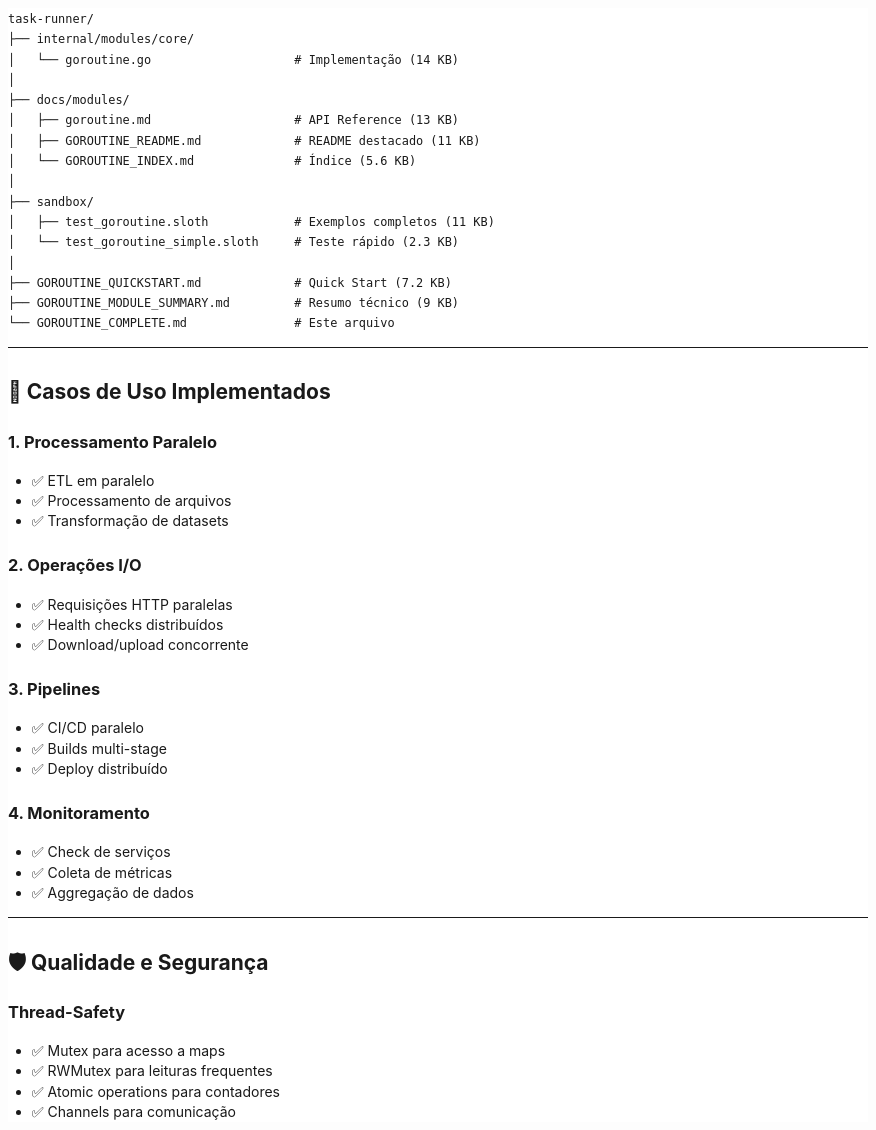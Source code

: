 ```
task-runner/
├── internal/modules/core/
│   └── goroutine.go                    # Implementação (14 KB)
│
├── docs/modules/
│   ├── goroutine.md                    # API Reference (13 KB)
│   ├── GOROUTINE_README.md             # README destacado (11 KB)
│   └── GOROUTINE_INDEX.md              # Índice (5.6 KB)
│
├── sandbox/
│   ├── test_goroutine.sloth            # Exemplos completos (11 KB)
│   └── test_goroutine_simple.sloth     # Teste rápido (2.3 KB)
│
├── GOROUTINE_QUICKSTART.md             # Quick Start (7.2 KB)
├── GOROUTINE_MODULE_SUMMARY.md         # Resumo técnico (9 KB)
└── GOROUTINE_COMPLETE.md               # Este arquivo
```

---

## 🎯 Casos de Uso Implementados

### 1. Processamento Paralelo
- ✅ ETL em paralelo
- ✅ Processamento de arquivos
- ✅ Transformação de datasets

### 2. Operações I/O
- ✅ Requisições HTTP paralelas
- ✅ Health checks distribuídos
- ✅ Download/upload concorrente

### 3. Pipelines
- ✅ CI/CD paralelo
- ✅ Builds multi-stage
- ✅ Deploy distribuído

### 4. Monitoramento
- ✅ Check de serviços
- ✅ Coleta de métricas
- ✅ Aggregação de dados

---

## 🛡️ Qualidade e Segurança

### Thread-Safety
- ✅ Mutex para acesso a maps
- ✅ RWMutex para leituras frequentes
- ✅ Atomic operations para contadores
- ✅ Channels para comunicação
